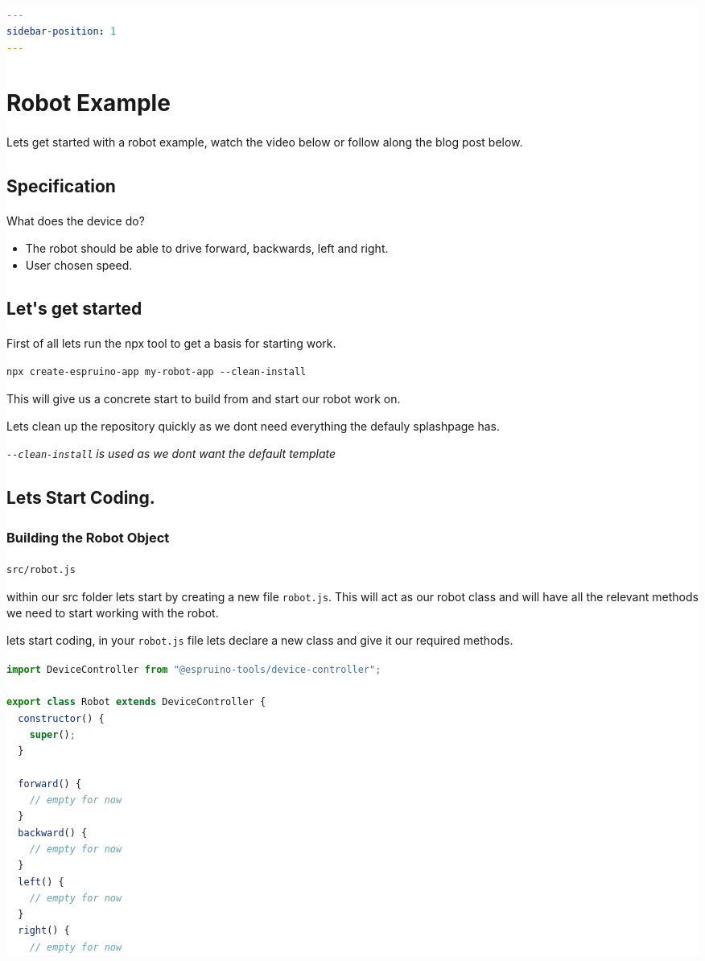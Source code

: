 ```yaml
---
sidebar-position: 1
---
```


# Robot Example

Lets get started with a robot example, watch the video below or follow along the blog post below.

<iframe width="100%" height="315" src="https://www.youtube.com/embed/LXb3EKWsInQ" title="YouTube video player" frameborder="0" allow="accelerometer; autoplay; clipboard-write; encrypted-media; gyroscope; picture-in-picture" allowfullscreen></iframe>

## Specification

What does the device do?

- The robot should be able to drive forward, backwards, left and right.
- User chosen speed.

## Let's get started

First of all lets run the npx tool to get a basis for starting work.

```
npx create-espruino-app my-robot-app --clean-install
```

This will give us a concrete start to build from and start our robot work on.

Lets clean up the repository quickly as we dont need everything the defauly splashpage has.

_`--clean-install` is used as we dont want the default template_

## Lets Start Coding.

### Building the Robot Object

`src/robot.js`

within our src folder lets start by creating a new file `robot.js`. This will act as our robot class and will have all the relevant methods we need to start working with the robot.

lets start coding, in your `robot.js` file lets declare a new class and give it our required methods.

```javascript
import DeviceController from "@espruino-tools/device-controller";

export class Robot extends DeviceController {
  constructor() {
    super();
  }

  forward() {
    // empty for now
  }
  backward() {
    // empty for now
  }
  left() {
    // empty for now
  }
  right() {
    // empty for now
```
